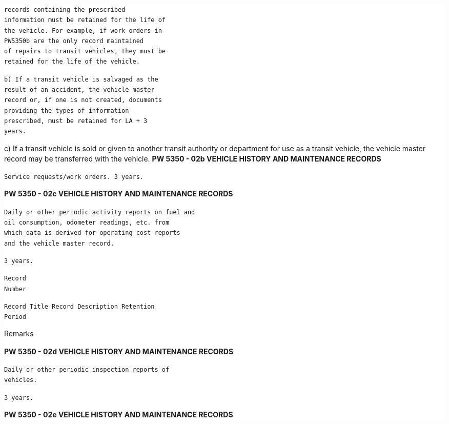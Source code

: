 ```
records containing the prescribed
information must be retained for the life of
the vehicle. For example, if work orders in
PW5350b are the only record maintained
of repairs to transit vehicles, they must be
retained for the life of the vehicle.
```
```
b) If a transit vehicle is salvaged as the
result of an accident, the vehicle master
record or, if one is not created, documents
providing the types of information
prescribed, must be retained for LA + 3
years.
```
c) If a transit vehicle is sold or given to
another transit authority or department for
use as a transit vehicle, the vehicle master
record may be transferred with the vehicle.
**PW 5350 - 02b VEHICLE HISTORY AND
MAINTENANCE RECORDS**

```
Service requests/work orders. 3 years.
```
**PW 5350 - 02c VEHICLE HISTORY AND
MAINTENANCE RECORDS**

```
Daily or other periodic activity reports on fuel and
oil consumption, odometer readings, etc. from
which data is derived for operating cost reports
and the vehicle master record.
```
```
3 years.
```

```
Record
Number
```
```
Record Title Record Description Retention
Period
```
Remarks

**PW 5350 - 02d VEHICLE HISTORY AND
MAINTENANCE RECORDS**

```
Daily or other periodic inspection reports of
vehicles.
```
```
3 years.
```
**PW 5350 - 02e VEHICLE HISTORY AND
MAINTENANCE RECORDS**
